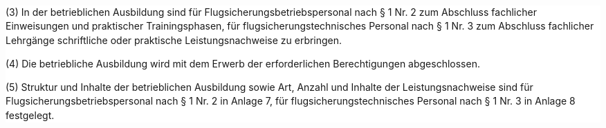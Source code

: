 (3) In der betrieblichen Ausbildung sind für
Flugsicherungsbetriebspersonal nach § 1 Nr. 2 zum Abschluss fachlicher
Einweisungen und praktischer Trainingsphasen, für
flugsicherungstechnisches Personal nach § 1 Nr. 3 zum Abschluss
fachlicher Lehrgänge schriftliche oder praktische Leistungsnachweise zu
erbringen.

</div>

<div class="jurAbsatz">

(4) Die betriebliche Ausbildung wird mit dem Erwerb der erforderlichen
Berechtigungen abgeschlossen.

</div>

<div class="jurAbsatz">

(5) Struktur und Inhalte der betrieblichen Ausbildung sowie Art, Anzahl
und Inhalte der Leistungsnachweise sind für
Flugsicherungsbetriebspersonal nach § 1 Nr. 2 in Anlage 7, für
flugsicherungstechnisches Personal nach § 1 Nr. 3 in Anlage 8
festgelegt.

</div>

</div>

</div>

</div>

